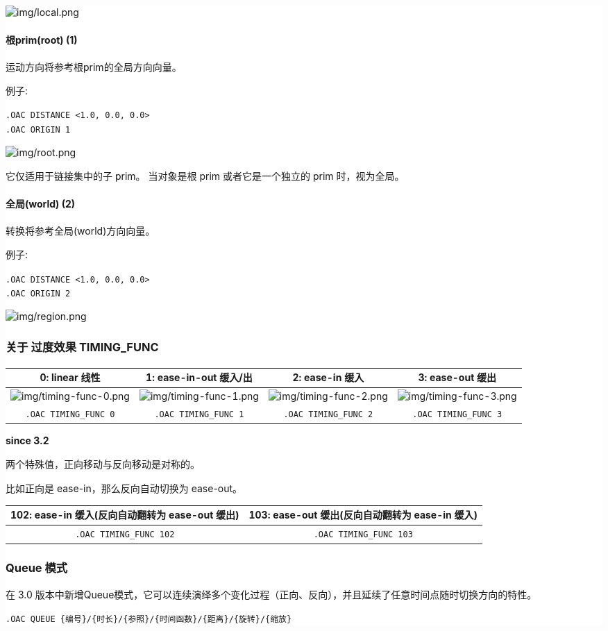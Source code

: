 ![img/local.png](img/local.png)

#### 根prim(root) (1)

运动方向将参考根prim的全局方向向量。

例子:

```text
.OAC DISTANCE <1.0, 0.0, 0.0>
.OAC ORIGIN 1
```

![img/root.png](img/root.png)

它仅适用于链接集中的子 prim。 当对象是根 prim 或者它是一个独立的 prim 时，视为全局。

#### 全局(world) (2)

转换将参考全局(world)方向向量。

例子:

```text
.OAC DISTANCE <1.0, 0.0, 0.0>
.OAC ORIGIN 2
```

![img/region.png](img/region.png)

### 关于 过度效果 TIMING_FUNC

| 0: linear 线性 | 1: ease-in-out 缓入/出 | 2: ease-in 缓入 | 3: ease-out 缓出 |
|:-:|:-:|:-:|:-:|
| ![img/timing-func-0.png](img/timing-func-0.png) | ![img/timing-func-1.png](img/timing-func-1.png) | ![img/timing-func-2.png](img/timing-func-2.png) | ![img/timing-func-3.png](img/timing-func-3.png) |
| `.OAC TIMING_FUNC 0` | `.OAC TIMING_FUNC 1` | `.OAC TIMING_FUNC 2` | `.OAC TIMING_FUNC 3` |

**since 3.2**

两个特殊值，正向移动与反向移动是对称的。

比如正向是 ease-in，那么反向自动切换为 ease-out。

| 102: ease-in 缓入(反向自动翻转为 ease-out 缓出) | 103: ease-out 缓出(反向自动翻转为 ease-in 缓入) |
|:-:|:-:|
| `.OAC TIMING_FUNC 102` | `.OAC TIMING_FUNC 103` |

### Queue 模式

在 3.0 版本中新增Queue模式，它可以连续演绎多个变化过程（正向、反向），并且延续了任意时间点随时切换方向的特性。

```text
.OAC QUEUE {编号}/{时长}/{参照}/{时间函数}/{距离}/{旋转}/{缩放}
```
